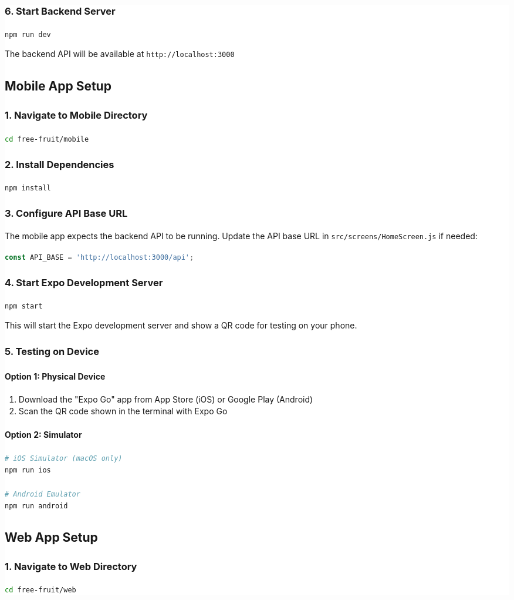 ### 6. Start Backend Server
```bash
npm run dev
```

The backend API will be available at `http://localhost:3000`

## Mobile App Setup

### 1. Navigate to Mobile Directory
```bash
cd free-fruit/mobile
```

### 2. Install Dependencies
```bash
npm install
```

### 3. Configure API Base URL

The mobile app expects the backend API to be running. Update the API base URL in `src/screens/HomeScreen.js` if needed:

```javascript
const API_BASE = 'http://localhost:3000/api';
```

### 4. Start Expo Development Server
```bash
npm start
```

This will start the Expo development server and show a QR code for testing on your phone.

### 5. Testing on Device

#### Option 1: Physical Device
1. Download the "Expo Go" app from App Store (iOS) or Google Play (Android)
2. Scan the QR code shown in the terminal with Expo Go

#### Option 2: Simulator
```bash
# iOS Simulator (macOS only)
npm run ios

# Android Emulator
npm run android
```

## Web App Setup

### 1. Navigate to Web Directory
```bash
cd free-fruit/web
```
